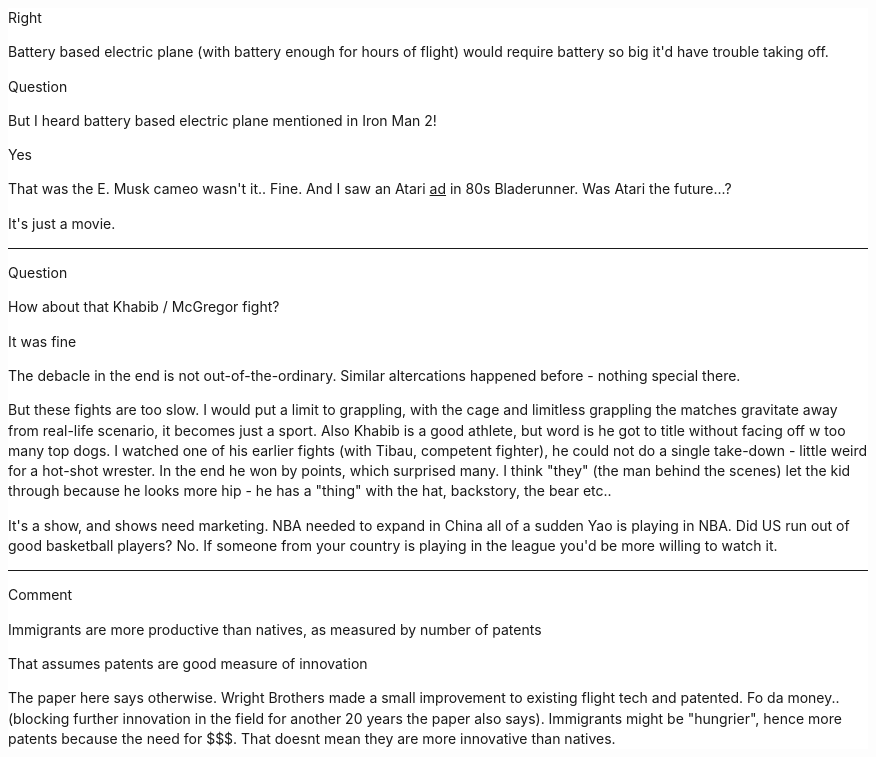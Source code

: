 Right

Battery based electric plane (with battery enough for hours of flight)
would require battery so big it'd have trouble taking off.

Question

But I heard battery based electric plane mentioned in Iron Man 2!

Yes

That was the E. Musk cameo wasn't it.. Fine. And I saw an Atari
[ad](borregas_syd_mead_bladerunner_1.jpg) in 80s Bladerunner. Was
Atari the future...?

It's just a movie.

---

Question

How about that Khabib / McGregor fight?

It was fine

The debacle in the end is not out-of-the-ordinary. Similar
altercations happened before - nothing special there.

But these fights are too slow. I would put a limit to grappling, with
the cage and limitless grappling the matches gravitate away from
real-life scenario, it becomes just a sport. Also Khabib is a good
athlete, but word is he got to title without facing off w too many top
dogs. I watched one of his earlier fights (with Tibau, competent
fighter), he could not do a single take-down - little weird for a
hot-shot wrester. In the end he won by points, which surprised many. I
think "they" (the man behind the scenes) let the kid through because
he looks more hip - he has a "thing" with the hat, backstory, the bear
etc..

It's a show, and shows need marketing. NBA needed to expand in China
all of a sudden Yao is playing in NBA. Did US run out of good
basketball players? No. If someone from your country is playing in the
league you'd be more willing to watch it.

---

Comment

Immigrants are more productive than natives, as measured by number of
patents

That assumes patents are good measure of innovation

The paper here says otherwise. Wright Brothers made a small
improvement to existing flight tech and patented. Fo da
money.. (blocking further innovation in the field for another 20 years
the paper also says). Immigrants might be "hungrier", hence more
patents because the need for $$$. That doesnt mean they are more
innovative than natives.
